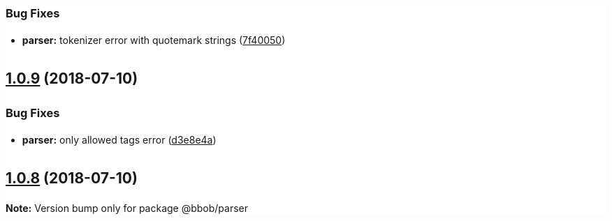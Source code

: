 
### Bug Fixes

* **parser:** tokenizer error with quotemark strings ([7f40050](https://github.com/JiLiZART/bbob/commit/7f40050))




<a name="1.0.9"></a>
## [1.0.9](https://github.com/JiLiZART/bbob/compare/@bbob/parser@1.0.8...@bbob/parser@1.0.9) (2018-07-10)


### Bug Fixes

* **parser:** only allowed tags error ([d3e8e4a](https://github.com/JiLiZART/bbob/commit/d3e8e4a))




<a name="1.0.8"></a>
## [1.0.8](https://github.com/JiLiZART/bbob/compare/@bbob/parser@1.0.7...@bbob/parser@1.0.8) (2018-07-10)




**Note:** Version bump only for package @bbob/parser
